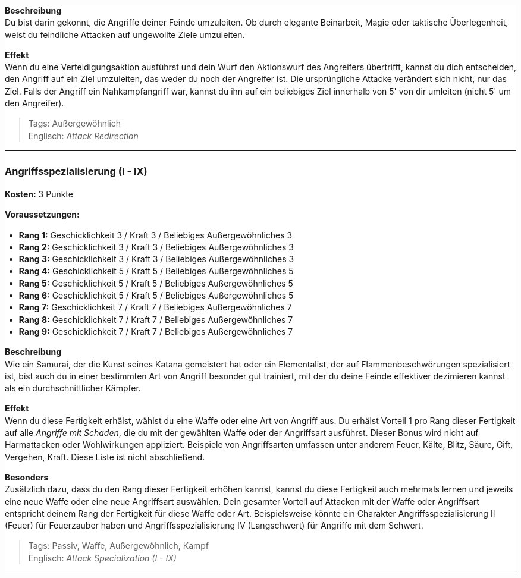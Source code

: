 **Beschreibung**  
Du bist darin gekonnt, die Angriffe deiner Feinde umzuleiten. Ob durch elegante Beinarbeit, Magie oder taktische Überlegenheit, weist du feindliche Attacken auf ungewollte Ziele umzuleiten.

**Effekt**  
Wenn du eine Verteidigungsaktion ausführst und dein Wurf den Aktionswurf des Angreifers übertrifft, kannst du dich entscheiden, den Angriff auf ein Ziel umzuleiten, das weder du noch der Angreifer ist. Die ursprüngliche Attacke verändert sich nicht, nur das Ziel. Falls der Angriff ein Nahkampfangriff war, kannst du ihn auf ein beliebiges Ziel innerhalb von 5' von dir umleiten (nicht 5' um den Angreifer).

> Tags: Außergewöhnlich  
> Englisch: _Attack Redirection_

___

### Angriffsspezialisierung (I - IX)
**Kosten:** 3 Punkte

**Voraussetzungen:**  
- **Rang 1:** Geschicklichkeit 3 / Kraft 3 / Beliebiges Außergewöhnliches 3
- **Rang 2:** Geschicklichkeit 3 / Kraft 3 / Beliebiges Außergewöhnliches 3
- **Rang 3:** Geschicklichkeit 3 / Kraft 3 / Beliebiges Außergewöhnliches 3
- **Rang 4:** Geschicklichkeit 5 / Kraft 5 / Beliebiges Außergewöhnliches 5
- **Rang 5:** Geschicklichkeit 5 / Kraft 5 / Beliebiges Außergewöhnliches 5
- **Rang 6:** Geschicklichkeit 5 / Kraft 5 / Beliebiges Außergewöhnliches 5
- **Rang 7:** Geschicklichkeit 7 / Kraft 7 / Beliebiges Außergewöhnliches 7
- **Rang 8:** Geschicklichkeit 7 / Kraft 7 / Beliebiges Außergewöhnliches 7
- **Rang 9:** Geschicklichkeit 7 / Kraft 7 / Beliebiges Außergewöhnliches 7

**Beschreibung**  
Wie ein Samurai, der die Kunst seines Katana gemeistert hat oder ein Elementalist, der auf Flammenbeschwörungen spezialisiert ist, bist auch du in einer bestimmten Art von Angriff besonder gut trainiert, mit der du deine Feinde effektiver dezimieren kannst als ein durchschnittlicher Kämpfer.

**Effekt**  
Wenn du diese Fertigkeit erhälst, wählst du eine Waffe oder eine Art von Angriff aus. Du erhälst Vorteil 1 pro Rang dieser Fertigkeit auf alle <em>Angriffe mit Schaden</em>, die du mit der gewählten Waffe oder der Angriffsart ausführst. Dieser Bonus wird nicht auf Harmattacken oder Wohlwirkungen appliziert.
Beispiele von Angriffsarten umfassen unter anderem Feuer, Kälte, Blitz, Säure, Gift, Vergehen, Kraft. Diese Liste ist nicht abschließend.

**Besonders**  
Zusätzlich dazu, dass du den Rang dieser Fertigkeit erhöhen kannst, kannst du diese Fertigkeit auch mehrmals lernen und jeweils eine neue Waffe oder eine neue Angriffsart auswählen. Dein gesamter Vorteil auf Attacken mit der Waffe oder Angriffsart entspricht deinem Rang der Fertigkeit für diese Waffe oder Art. Beispielsweise könnte ein Charakter Angriffsspezialisierung II (Feuer) für Feuerzauber haben und Angriffsspezialisierung IV (Langschwert) für Angriffe mit dem Schwert.

> Tags: Passiv, Waffe, Außergewöhnlich, Kampf  
> Englisch: _Attack Specialization (I - IX)_

___
